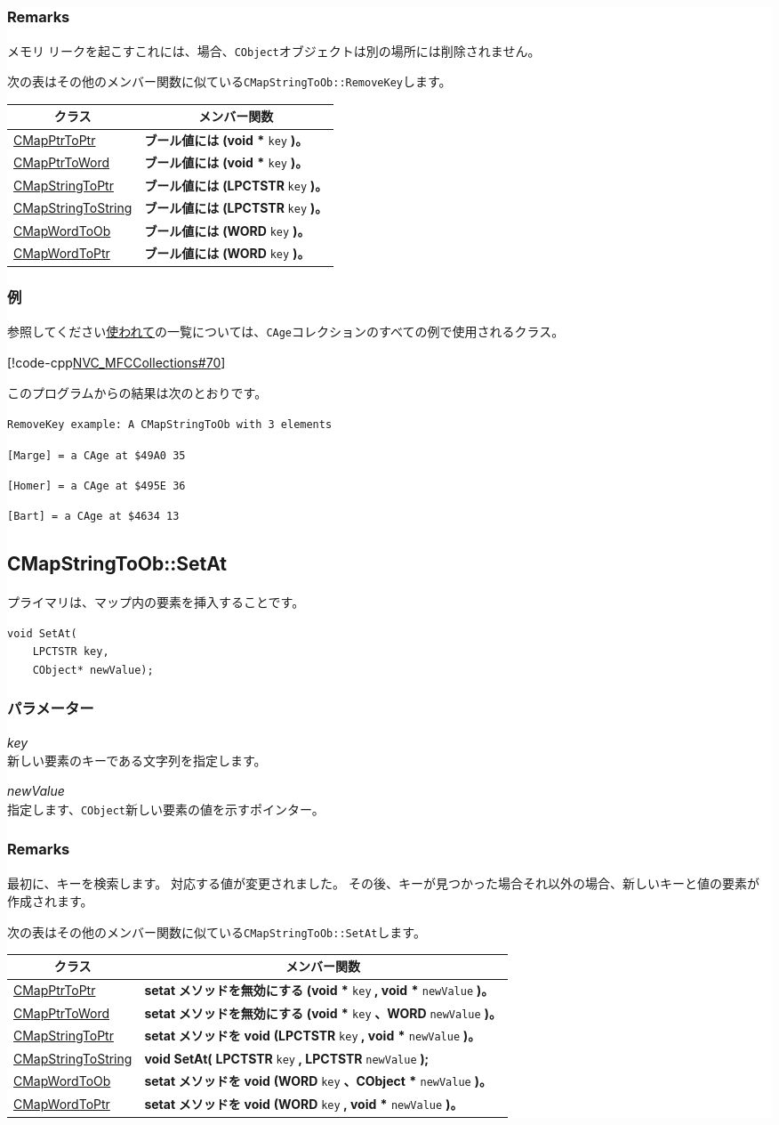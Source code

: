 ### <a name="remarks"></a>Remarks  
 メモリ リークを起こすこれには、場合、`CObject`オブジェクトは別の場所には削除されません。  
  
 次の表はその他のメンバー関数に似ている`CMapStringToOb::RemoveKey`します。  
  
|クラス|メンバー関数|  
|-----------|---------------------|  
|[CMapPtrToPtr](../../mfc/reference/cmapptrtoptr-class.md)|**ブール値には (void** <strong>\*</strong> `key` **)。**|  
|[CMapPtrToWord](../../mfc/reference/cmapptrtoword-class.md)|**ブール値には (void** <strong>\*</strong> `key` **)。**|  
|[CMapStringToPtr](../../mfc/reference/cmapstringtoptr-class.md)|**ブール値には (LPCTSTR** `key` **)。**|  
|[CMapStringToString](../../mfc/reference/cmapstringtostring-class.md)|**ブール値には (LPCTSTR** `key` **)。**|  
|[CMapWordToOb](../../mfc/reference/cmapwordtoob-class.md)|**ブール値には (WORD** `key` **)。**|  
|[CMapWordToPtr](../../mfc/reference/cmapwordtoptr-class.md)|**ブール値には (WORD** `key` **)。**|  
  
### <a name="example"></a>例  
 参照してください[使われて](../../mfc/reference/coblist-class.md#coblist)の一覧については、`CAge`コレクションのすべての例で使用されるクラス。  
  
 [!code-cpp[NVC_MFCCollections#70](../../mfc/codesnippet/cpp/cmapstringtoob-class_9.cpp)]  
  
 このプログラムからの結果は次のとおりです。  
  
 `RemoveKey example: A CMapStringToOb with 3 elements`  
  
 `[Marge] = a CAge at $49A0 35`  
  
 `[Homer] = a CAge at $495E 36`  
  
 `[Bart] = a CAge at $4634 13`  
  
##  <a name="setat"></a>  CMapStringToOb::SetAt  
 プライマリは、マップ内の要素を挿入することです。  
  
```  
void SetAt(
    LPCTSTR key,  
    CObject* newValue);
```  
  
### <a name="parameters"></a>パラメーター  
 *key*  
 新しい要素のキーである文字列を指定します。  
  
 *newValue*  
 指定します、`CObject`新しい要素の値を示すポインター。  
  
### <a name="remarks"></a>Remarks  
 最初に、キーを検索します。 対応する値が変更されました。 その後、キーが見つかった場合それ以外の場合、新しいキーと値の要素が作成されます。  
  
 次の表はその他のメンバー関数に似ている`CMapStringToOb::SetAt`します。  
  
|クラス|メンバー関数|  
|-----------|---------------------|  
|[CMapPtrToPtr](../../mfc/reference/cmapptrtoptr-class.md)|**setat メソッドを無効にする (void** <strong>\*</strong> `key` **, void** <strong>\*</strong> `newValue` **)。**|  
|[CMapPtrToWord](../../mfc/reference/cmapptrtoword-class.md)|**setat メソッドを無効にする (void** <strong>\*</strong> `key` **、WORD** `newValue` **)。**|  
|[CMapStringToPtr](../../mfc/reference/cmapstringtoptr-class.md)|**setat メソッドを void (LPCTSTR** `key` **, void** <strong>\*</strong> `newValue` **)。**|  
|[CMapStringToString](../../mfc/reference/cmapstringtostring-class.md)|**void SetAt( LPCTSTR** `key` **, LPCTSTR** `newValue` **);**|  
|[CMapWordToOb](../../mfc/reference/cmapwordtoob-class.md)|**setat メソッドを void (WORD** `key` **、CObject** <strong>\*</strong> `newValue` **)。**|  
|[CMapWordToPtr](../../mfc/reference/cmapwordtoptr-class.md)|**setat メソッドを void (WORD** `key` **, void** <strong>\*</strong> `newValue` **)。**|  
  